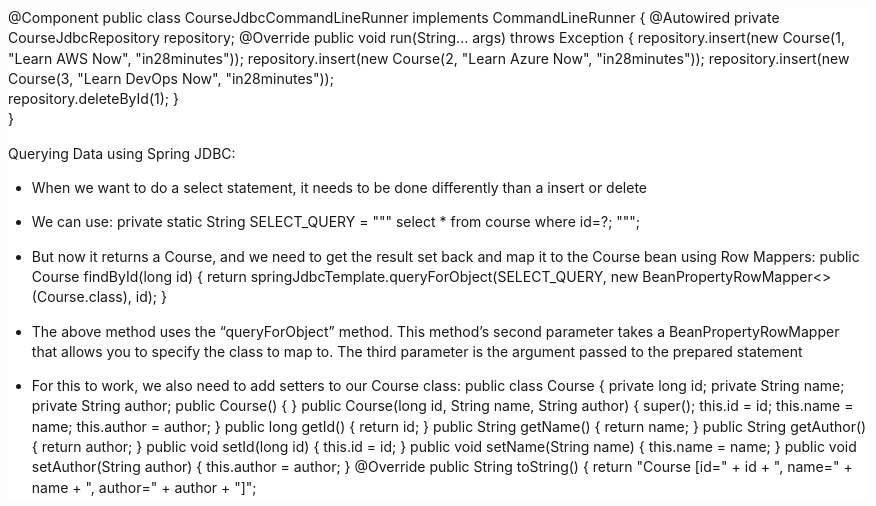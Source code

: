 @Component
public class CourseJdbcCommandLineRunner implements CommandLineRunner {
	@Autowired
	private CourseJdbcRepository repository;
	@Override
	public void run(String... args) throws Exception {
		repository.insert(new Course(1, "Learn AWS Now", "in28minutes"));
		repository.insert(new Course(2, "Learn Azure Now", "in28minutes"));
		repository.insert(new Course(3, "Learn DevOps Now", "in28minutes"));	
		repository.deleteById(1);
	}	
}

Querying Data using Spring JDBC:
* When we want to do a select statement, it needs to be done differently than a insert or delete
* We can use:
private static String SELECT_QUERY = 
		"""
			select * from course
			where id=?;
		""";

* But now it returns a Course, and we need to get the result set back and map it to the Course bean using Row Mappers:
public Course findById(long id) {
	return springJdbcTemplate.queryForObject(SELECT_QUERY, new BeanPropertyRowMapper<>(Course.class), id);
}

* The above method uses the “queryForObject” method. This method’s second parameter takes a BeanPropertyRowMapper that allows you to specify the class to map to. The third parameter is the argument passed to the prepared statement
* For this to work, we also need to add setters to our Course class:
public class Course {
	private long id;
	private String name;
	private String author;
	public Course() { }
	public Course(long id, String name, String author) {
		super();
		this.id = id;
		this.name = name;
		this.author = author;
	}
	public long getId() {
		return id;
	}
	public String getName() {
		return name;
	}
	public String getAuthor() {
		return author;
	}
	public void setId(long id) {
		this.id = id;
	}
	public void setName(String name) {
		this.name = name;
	}
	public void setAuthor(String author) {
		this.author = author;
	}
	@Override
	public String toString() {
		return "Course [id=" + id + ", name=" + name + ", author=" + author + "]";